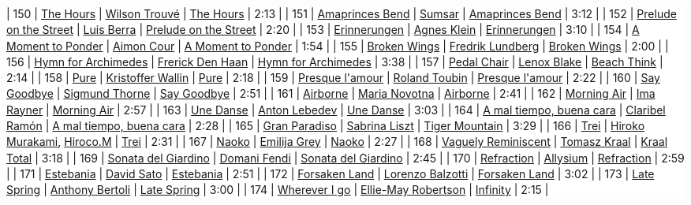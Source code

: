 | 150 | [The Hours](https://open.spotify.com/track/3oZOceAylTaZT8EKdz6M50) | [Wilson Trouvé](https://open.spotify.com/artist/1Qh6CmBget32TmvDZBoK8E) | [The Hours](https://open.spotify.com/album/12a4l0Phhf9Ae9TQOWtbf1) | 2:13 |
| 151 | [Amaprinces Bend](https://open.spotify.com/track/6DhmBzQD76Ajsd1S0UyT1H) | [Sumsar](https://open.spotify.com/artist/3IKjg0f073Wk4IecayFzWW) | [Amaprinces Bend](https://open.spotify.com/album/4HYFWPnnGISTl8MVk85fgR) | 3:12 |
| 152 | [Prelude on the Street](https://open.spotify.com/track/07vi8KRKkgqgLCaSdEFC0f) | [Luis Berra](https://open.spotify.com/artist/7JfQ6KThQOrDXIBDJgSFLk) | [Prelude on the Street](https://open.spotify.com/album/05NwlW7OwtmEHcugIiq7pP) | 2:20 |
| 153 | [Erinnerungen](https://open.spotify.com/track/0mXVKfTSOA5wdLx1COKyLc) | [Agnes Klein](https://open.spotify.com/artist/5ZxksGDvjeNLxyy7t4NSpV) | [Erinnerungen](https://open.spotify.com/album/52JKRxmZf174HBImkvwN2q) | 3:10 |
| 154 | [A Moment to Ponder](https://open.spotify.com/track/6i3GB9JYHvYD2cH3EIDa3e) | [Aimon Cour](https://open.spotify.com/artist/3LkHg6D2NUGLLrqpnp1HTt) | [A Moment to Ponder](https://open.spotify.com/album/2mTcWwHdIJePrAkiou8HRo) | 1:54 |
| 155 | [Broken Wings](https://open.spotify.com/track/6DsrTcbNItkd09LUx61ZGd) | [Fredrik Lundberg](https://open.spotify.com/artist/1WFoHIANaCtKQ1jrzPl3C3) | [Broken Wings](https://open.spotify.com/album/7yhv9BZoyPY5xlf1LAzW8V) | 2:00 |
| 156 | [Hymn for Archimedes](https://open.spotify.com/track/64mtjDgjo03VB8NC4Uf9vX) | [Frerick Den Haan](https://open.spotify.com/artist/0TBTYt8ytHV9fqmQmXQZs5) | [Hymn for Archimedes](https://open.spotify.com/album/41QM1uQUiU5UWkUuIaMjyR) | 3:38 |
| 157 | [Pedal Chair](https://open.spotify.com/track/7BcH01qQ67ZUStmNC4qhk8) | [Lenox Blake](https://open.spotify.com/artist/27AR7w3aKM7We9eLVS4JRk) | [Beach Think](https://open.spotify.com/album/1IzBoOSHSHN2pjxOB3GbEv) | 2:14 |
| 158 | [Pure](https://open.spotify.com/track/4UYGDtJioYGL91h7FTW1Kz) | [Kristoffer Wallin](https://open.spotify.com/artist/0mn754DaAJCH4nYkvB3IzT) | [Pure](https://open.spotify.com/album/79vJYtitjs0sp2LS8lsXSr) | 2:18 |
| 159 | [Presque l'amour](https://open.spotify.com/track/03VbBcRhqaoH04MMlxlGIC) | [Roland Toubin](https://open.spotify.com/artist/13PVzQGDDypUa5eGfJEVob) | [Presque l'amour](https://open.spotify.com/album/6enrbOB2poCkylWRXhrp7r) | 2:22 |
| 160 | [Say Goodbye](https://open.spotify.com/track/1j13HkUceNuucwQjJNIWxe) | [Sigmund Thorne](https://open.spotify.com/artist/5XZMvbqpb45vxwBRHQQ2sR) | [Say Goodbye](https://open.spotify.com/album/5aKjif3nihiPDJ119Bjlzs) | 2:51 |
| 161 | [Airborne](https://open.spotify.com/track/2MdnNxK70QIHwW999cttyQ) | [Maria Novotna](https://open.spotify.com/artist/3Bg7pjZM9srpKAJj1qlgU6) | [Airborne](https://open.spotify.com/album/7tmews40tmF8GyBOqzCpYC) | 2:41 |
| 162 | [Morning Air](https://open.spotify.com/track/75yhwBaQZoBOt5XeX1Dm6E) | [Ima Rayner](https://open.spotify.com/artist/5DN5SSVJ3DYAnbyzARxe6D) | [Morning Air](https://open.spotify.com/album/6r5cXVhPeNalnSEgIupUcj) | 2:57 |
| 163 | [Une Danse](https://open.spotify.com/track/3rOhuafK8dRIjf2iDnn6yX) | [Anton Lebedev](https://open.spotify.com/artist/1QCX4RcJeAWUjciKRD7bug) | [Une Danse](https://open.spotify.com/album/2NI1xUFgeWBEjbNrjVCsbP) | 3:03 |
| 164 | [A mal tiempo, buena cara](https://open.spotify.com/track/7AV0Pso4qINIXP8skPMkjb) | [Claribel Ramón](https://open.spotify.com/artist/2R6KwyIVkDBMHj2fNvy6Aq) | [A mal tiempo, buena cara](https://open.spotify.com/album/39z5R1YULmmQgsnx0ARZNf) | 2:28 |
| 165 | [Gran Paradiso](https://open.spotify.com/track/4Yzal0YrY55V7aQeXIeCvL) | [Sabrina Liszt](https://open.spotify.com/artist/6n135dZybVFYAp3fyK5RgU) | [Tiger Mountain](https://open.spotify.com/album/1rphq17hTPA0uYSToevcdY) | 3:29 |
| 166 | [Trei](https://open.spotify.com/track/5bHQg9Zu5BjBcwwtKWL8JK) | [Hiroko Murakami](https://open.spotify.com/artist/2FPMZBH13ARkDrd37sIp13), [Hiroco.M](https://open.spotify.com/artist/723sN2rn2hMtdiMbzAZ3Of) | [Trei](https://open.spotify.com/album/4lm7RojcsLs6xVCVmKuH5k) | 2:31 |
| 167 | [Naoko](https://open.spotify.com/track/69eVeuJn0NONg1vRdhLmmU) | [Emilija Grey](https://open.spotify.com/artist/3tv3uBF05Jt45Q3ZbXeCSI) | [Naoko](https://open.spotify.com/album/50eCW2CjWfy37vvKaWOoUE) | 2:27 |
| 168 | [Vaguely Reminiscent](https://open.spotify.com/track/6iK4gKiROE3gw0jfHxgBjU) | [Tomasz Kraal](https://open.spotify.com/artist/1XJ3PChclslYOOvJ7fJRkJ) | [Kraal Total](https://open.spotify.com/album/10TgvyPmbBmRjNA2j2w4jU) | 3:18 |
| 169 | [Sonata del Giardino](https://open.spotify.com/track/2wNBTbBMhZ1FDFx5US3u3o) | [Domani Fendi](https://open.spotify.com/artist/1GaEeF01ebT6znhYvW1s7b) | [Sonata del Giardino](https://open.spotify.com/album/1L0WoZmWBaqsMwbs8oa4wm) | 2:45 |
| 170 | [Refraction](https://open.spotify.com/track/0fb16xi6nGQi15crUCDrw8) | [Allysium](https://open.spotify.com/artist/5uQAgpFL2lx2pufHYhPAin) | [Refraction](https://open.spotify.com/album/1aGIdyXxti7seh4NwA5RNJ) | 2:59 |
| 171 | [Estebania](https://open.spotify.com/track/7JovgYye2faHH2pvnV0EY4) | [David Sato](https://open.spotify.com/artist/0Xp27nG9qE8eLiqvx1UUj5) | [Estebania](https://open.spotify.com/album/1wNGh4oE2iPQ7CgnPrbq4K) | 2:51 |
| 172 | [Forsaken Land](https://open.spotify.com/track/3pWlQdfMNp4NabYbPAQcje) | [Lorenzo Balzotti](https://open.spotify.com/artist/3hHeHet790nZ3x8ulsu6tC) | [Forsaken Land](https://open.spotify.com/album/2GrqPpnPembHDXm1cWE4oY) | 3:02 |
| 173 | [Late Spring](https://open.spotify.com/track/5DXfJx64sxj7H7ngSG6RyI) | [Anthony Bertoli](https://open.spotify.com/artist/0v0hz2stDsZwptsPymBJWz) | [Late Spring](https://open.spotify.com/album/5qFZFWDP9CrFDOxVHWkqoy) | 3:00 |
| 174 | [Wherever I go](https://open.spotify.com/track/5W8M1dSQQTfbbP8wCIDxBn) | [Ellie\-May Robertson](https://open.spotify.com/artist/7Ce1uDyyat0uJpzu7CDaEI) | [Infinity](https://open.spotify.com/album/6ASghZd5aW2oNTjorscSaN) | 2:15 |